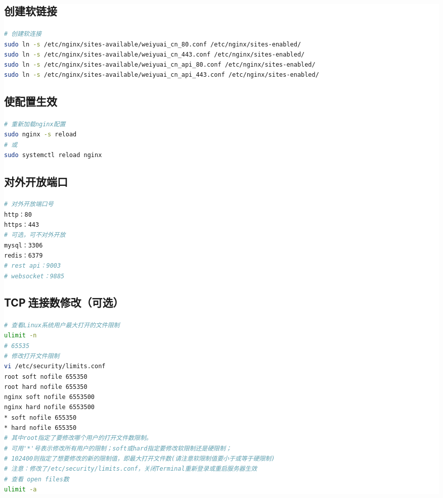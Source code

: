 ## 创建软链接

```bash
# 创建软连接
sudo ln -s /etc/nginx/sites-available/weiyuai_cn_80.conf /etc/nginx/sites-enabled/
sudo ln -s /etc/nginx/sites-available/weiyuai_cn_443.conf /etc/nginx/sites-enabled/
sudo ln -s /etc/nginx/sites-available/weiyuai_cn_api_80.conf /etc/nginx/sites-enabled/
sudo ln -s /etc/nginx/sites-available/weiyuai_cn_api_443.conf /etc/nginx/sites-enabled/
```

## 使配置生效

```bash
# 重新加载nginx配置
sudo nginx -s reload
# 或
sudo systemctl reload nginx
```

## 对外开放端口

```bash
# 对外开放端口号
http：80
https：443
# 可选，可不对外开放
mysql：3306
redis：6379
# rest api：9003
# websocket：9885
```



## TCP 连接数修改（可选）

```bash
# 查看Linux系统用户最大打开的文件限制
ulimit -n
# 65535
# 修改打开文件限制
vi /etc/security/limits.conf
root soft nofile 655350
root hard nofile 655350
nginx soft nofile 6553500
nginx hard nofile 6553500
* soft nofile 655350
* hard nofile 655350
# 其中root指定了要修改哪个用户的打开文件数限制。
# 可用'*'号表示修改所有用户的限制；soft或hard指定要修改软限制还是硬限制；
# 102400则指定了想要修改的新的限制值，即最大打开文件数(请注意软限制值要小于或等于硬限制)
# 注意：修改了/etc/security/limits.conf，关闭Terminal重新登录或重启服务器生效
# 查看 open files数
ulimit -a
```
